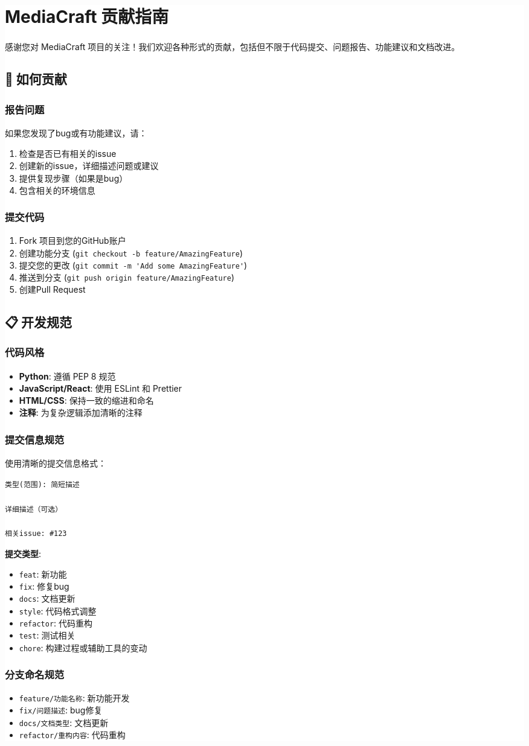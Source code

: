 # MediaCraft 贡献指南

感谢您对 MediaCraft 项目的关注！我们欢迎各种形式的贡献，包括但不限于代码提交、问题报告、功能建议和文档改进。

## 🤝 如何贡献

### 报告问题
如果您发现了bug或有功能建议，请：
1. 检查是否已有相关的issue
2. 创建新的issue，详细描述问题或建议
3. 提供复现步骤（如果是bug）
4. 包含相关的环境信息

### 提交代码
1. Fork 项目到您的GitHub账户
2. 创建功能分支 (`git checkout -b feature/AmazingFeature`)
3. 提交您的更改 (`git commit -m 'Add some AmazingFeature'`)
4. 推送到分支 (`git push origin feature/AmazingFeature`)
5. 创建Pull Request

## 📋 开发规范

### 代码风格
- **Python**: 遵循 PEP 8 规范
- **JavaScript/React**: 使用 ESLint 和 Prettier
- **HTML/CSS**: 保持一致的缩进和命名
- **注释**: 为复杂逻辑添加清晰的注释

### 提交信息规范
使用清晰的提交信息格式：
```
类型(范围): 简短描述

详细描述（可选）

相关issue: #123
```

**提交类型**:
- `feat`: 新功能
- `fix`: 修复bug
- `docs`: 文档更新
- `style`: 代码格式调整
- `refactor`: 代码重构
- `test`: 测试相关
- `chore`: 构建过程或辅助工具的变动

### 分支命名规范
- `feature/功能名称`: 新功能开发
- `fix/问题描述`: bug修复
- `docs/文档类型`: 文档更新
- `refactor/重构内容`: 代码重构
